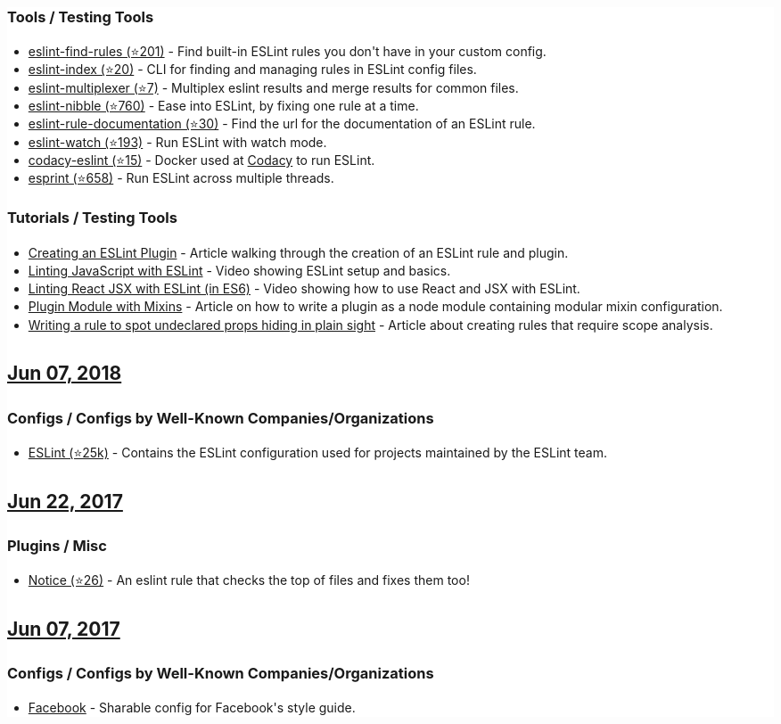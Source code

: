 ### Tools / Testing Tools

*   [eslint-find-rules (⭐201)](https://github.com/sarbbottam/eslint-find-rules) - Find built-in ESLint rules you don't have in your custom config.
*   [eslint-index (⭐20)](https://github.com/wagerfield/eslint-index) - CLI for finding and managing rules in ESLint config files.
*   [eslint-multiplexer (⭐7)](https://github.com/pimlie/eslint-multiplexer) - Multiplex eslint results and merge results for common files.
*   [eslint-nibble (⭐760)](https://github.com/IanVS/eslint-nibble) - Ease into ESLint, by fixing one rule at a time.
*   [eslint-rule-documentation (⭐30)](https://github.com/jfmengels/eslint-rule-documentation) - Find the url for the documentation of an ESLint rule.
*   [eslint-watch (⭐193)](https://github.com/rizowski/eslint-watch) - Run ESLint with watch mode.
*   [codacy-eslint (⭐15)](https://github.com/codacy/codacy-eslint) - Docker used at [Codacy](https://www.codacy.com) to run ESLint.
*   [esprint (⭐658)](https://github.com/pinterest/esprint) - Run ESLint across multiple threads.

### Tutorials / Testing Tools

*   [Creating an ESLint Plugin](https://medium.com/tumblbug-engineering/creating-an-eslint-plugin-87f1cb42767f) - Article walking through the creation of an ESLint rule and plugin.
*   [Linting JavaScript with ESLint](https://egghead.io/lessons/javascript-linting-javascript-with-eslint) - Video showing ESLint setup and basics.
*   [Linting React JSX with ESLint (in ES6)](https://egghead.io/lessons/react-linting-react-jsx-with-eslint-in-es6) - Video showing how to use React and JSX with ESLint.
*   [Plugin Module with Mixins](https://chrysanthium.com/eslint-integration) - Article on how to write a plugin as a node module containing modular mixin configuration.
*   [Writing a rule to spot undeclared props hiding in plain sight](http://blog.cowchimp.com/writing-a-custom-eslint-rule-to-spot-undeclared-props/) - Article about creating rules that require scope analysis.

## [Jun 07, 2018](/content/2018/06/07/README.md)

### Configs / Configs by Well-Known Companies/Organizations

*   [ESLint (⭐25k)](https://github.com/eslint/eslint/tree/master/packages/eslint-config-eslint) - Contains the ESLint configuration used for projects maintained by the ESLint team.

## [Jun 22, 2017](/content/2017/06/22/README.md)

### Plugins / Misc

*   [Notice (⭐26)](https://github.com/nickdeis/eslint-plugin-notice) - An eslint rule that checks the top of files and fixes them too!

## [Jun 07, 2017](/content/2017/06/07/README.md)

### Configs / Configs by Well-Known Companies/Organizations

*   [Facebook](https://www.npmjs.com/package/eslint-config-fbjs) - Sharable config for Facebook's style guide.